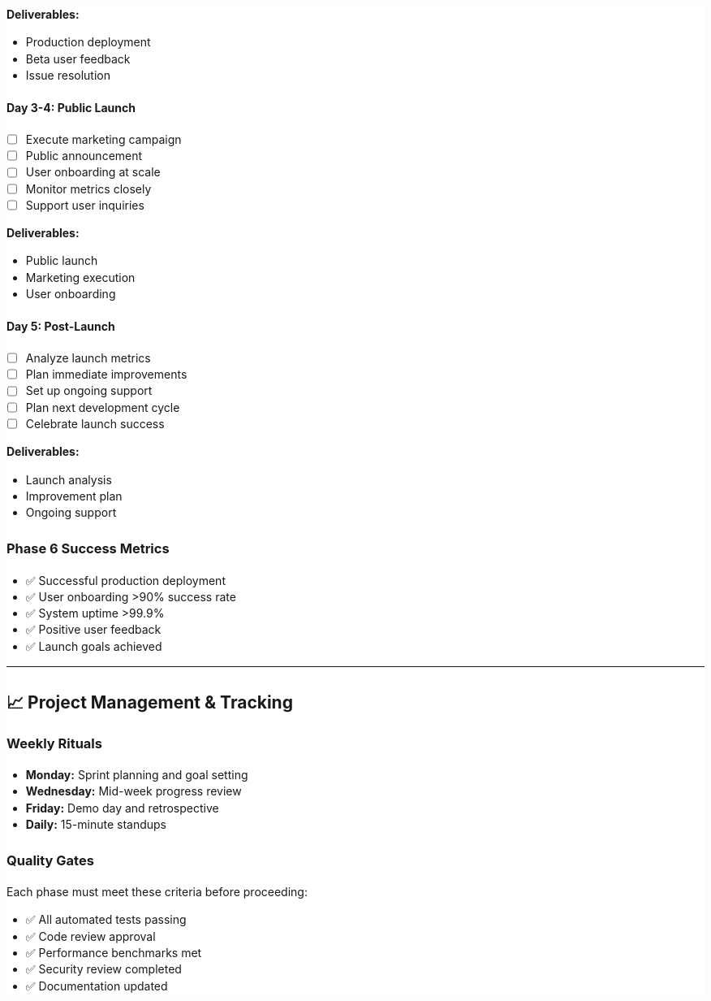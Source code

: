 **Deliverables:**
- Production deployment
- Beta user feedback
- Issue resolution

#### **Day 3-4: Public Launch**
- [ ] Execute marketing campaign
- [ ] Public announcement
- [ ] User onboarding at scale
- [ ] Monitor metrics closely
- [ ] Support user inquiries

**Deliverables:**
- Public launch
- Marketing execution
- User onboarding

#### **Day 5: Post-Launch**
- [ ] Analyze launch metrics
- [ ] Plan immediate improvements
- [ ] Set up ongoing support
- [ ] Plan next development cycle
- [ ] Celebrate launch success

**Deliverables:**
- Launch analysis
- Improvement plan
- Ongoing support

### **Phase 6 Success Metrics**
- ✅ Successful production deployment
- ✅ User onboarding >90% success rate
- ✅ System uptime >99.9%
- ✅ Positive user feedback
- ✅ Launch goals achieved

---

## 📈 Project Management & Tracking

### **Weekly Rituals**
- **Monday:** Sprint planning and goal setting
- **Wednesday:** Mid-week progress review
- **Friday:** Demo day and retrospective
- **Daily:** 15-minute standups

### **Quality Gates**
Each phase must meet these criteria before proceeding:
- ✅ All automated tests passing
- ✅ Code review approval
- ✅ Performance benchmarks met
- ✅ Security review completed
- ✅ Documentation updated
